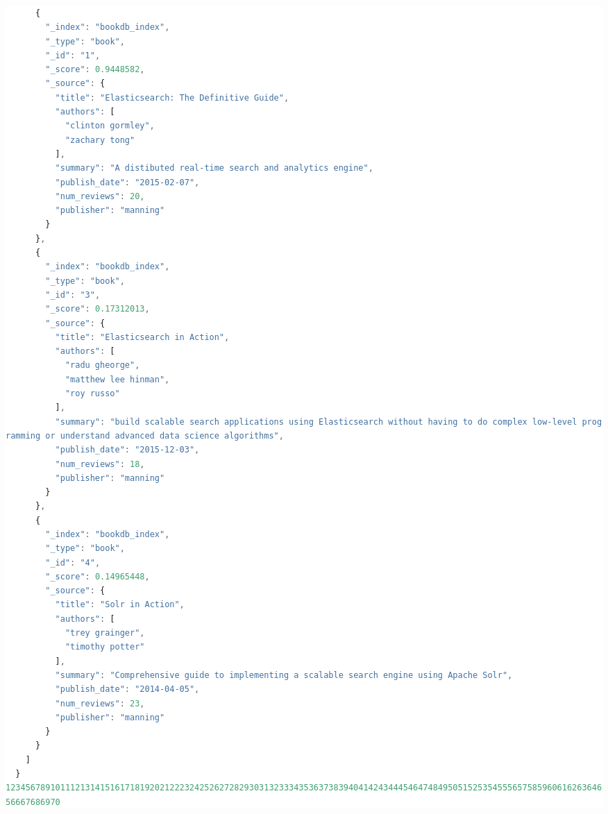 ```javascript
      {
        "_index": "bookdb_index",
        "_type": "book",
        "_id": "1",
        "_score": 0.9448582,
        "_source": {
          "title": "Elasticsearch: The Definitive Guide",
          "authors": [
            "clinton gormley",
            "zachary tong"
          ],
          "summary": "A distibuted real-time search and analytics engine",
          "publish_date": "2015-02-07",
          "num_reviews": 20,
          "publisher": "manning"
        }
      },
      {
        "_index": "bookdb_index",
        "_type": "book",
        "_id": "3",
        "_score": 0.17312013,
        "_source": {
          "title": "Elasticsearch in Action",
          "authors": [
            "radu gheorge",
            "matthew lee hinman",
            "roy russo"
          ],
          "summary": "build scalable search applications using Elasticsearch without having to do complex low-level programming or understand advanced data science algorithms",
          "publish_date": "2015-12-03",
          "num_reviews": 18,
          "publisher": "manning"
        }
      },
      {
        "_index": "bookdb_index",
        "_type": "book",
        "_id": "4",
        "_score": 0.14965448,
        "_source": {
          "title": "Solr in Action",
          "authors": [
            "trey grainger",
            "timothy potter"
          ],
          "summary": "Comprehensive guide to implementing a scalable search engine using Apache Solr",
          "publish_date": "2014-04-05",
          "num_reviews": 23,
          "publisher": "manning"
        }
      }
    ]
  }
12345678910111213141516171819202122232425262728293031323334353637383940414243444546474849505152535455565758596061626364656667686970
```
